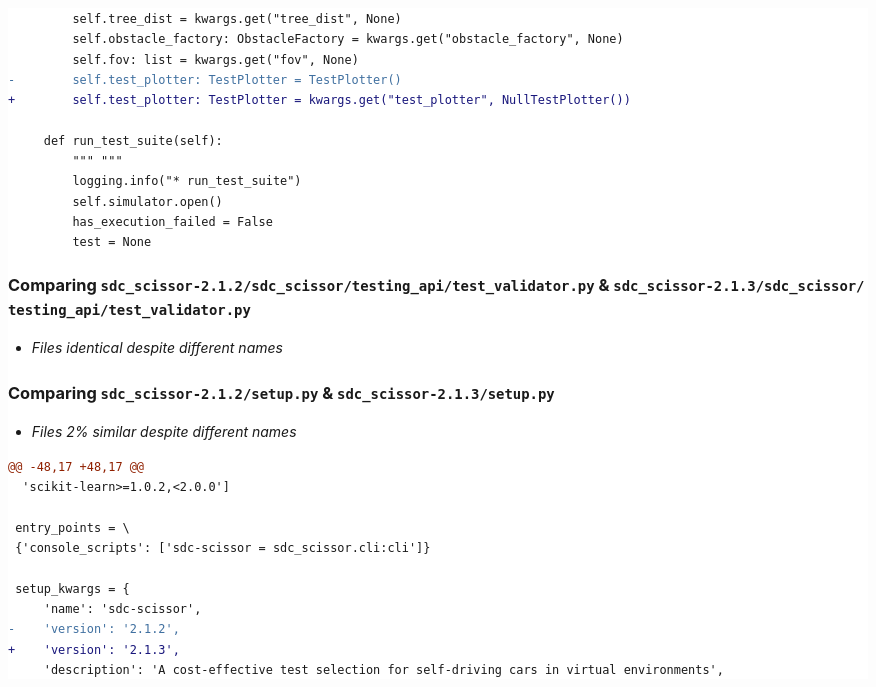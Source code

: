 ```diff
         self.tree_dist = kwargs.get("tree_dist", None)
         self.obstacle_factory: ObstacleFactory = kwargs.get("obstacle_factory", None)
         self.fov: list = kwargs.get("fov", None)
-        self.test_plotter: TestPlotter = TestPlotter()
+        self.test_plotter: TestPlotter = kwargs.get("test_plotter", NullTestPlotter())
 
     def run_test_suite(self):
         """ """
         logging.info("* run_test_suite")
         self.simulator.open()
         has_execution_failed = False
         test = None
```

### Comparing `sdc_scissor-2.1.2/sdc_scissor/testing_api/test_validator.py` & `sdc_scissor-2.1.3/sdc_scissor/testing_api/test_validator.py`

 * *Files identical despite different names*

### Comparing `sdc_scissor-2.1.2/setup.py` & `sdc_scissor-2.1.3/setup.py`

 * *Files 2% similar despite different names*

```diff
@@ -48,17 +48,17 @@
  'scikit-learn>=1.0.2,<2.0.0']
 
 entry_points = \
 {'console_scripts': ['sdc-scissor = sdc_scissor.cli:cli']}
 
 setup_kwargs = {
     'name': 'sdc-scissor',
-    'version': '2.1.2',
+    'version': '2.1.3',
     'description': 'A cost-effective test selection for self-driving cars in virtual environments',
```